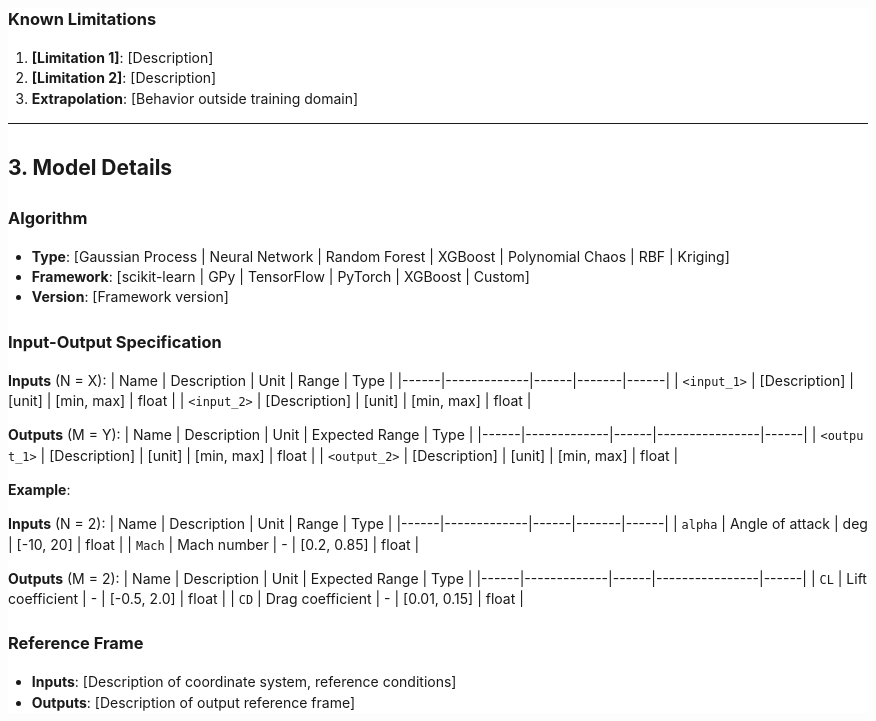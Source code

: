 ### Known Limitations

1. **[Limitation 1]**: [Description]
2. **[Limitation 2]**: [Description]
3. **Extrapolation**: [Behavior outside training domain]

---

## 3. Model Details

### Algorithm

- **Type**: [Gaussian Process | Neural Network | Random Forest | XGBoost | Polynomial Chaos | RBF | Kriging]
- **Framework**: [scikit-learn | GPy | TensorFlow | PyTorch | XGBoost | Custom]
- **Version**: [Framework version]

### Input-Output Specification

**Inputs** (N = X):
| Name | Description | Unit | Range | Type |
|------|-------------|------|-------|------|
| `<input_1>` | [Description] | [unit] | [min, max] | float |
| `<input_2>` | [Description] | [unit] | [min, max] | float |

**Outputs** (M = Y):
| Name | Description | Unit | Expected Range | Type |
|------|-------------|------|----------------|------|
| `<output_1>` | [Description] | [unit] | [min, max] | float |
| `<output_2>` | [Description] | [unit] | [min, max] | float |

**Example**:

**Inputs** (N = 2):
| Name | Description | Unit | Range | Type |
|------|-------------|------|-------|------|
| `alpha` | Angle of attack | deg | [-10, 20] | float |
| `Mach` | Mach number | - | [0.2, 0.85] | float |

**Outputs** (M = 2):
| Name | Description | Unit | Expected Range | Type |
|------|-------------|------|----------------|------|
| `CL` | Lift coefficient | - | [-0.5, 2.0] | float |
| `CD` | Drag coefficient | - | [0.01, 0.15] | float |

### Reference Frame

- **Inputs**: [Description of coordinate system, reference conditions]
- **Outputs**: [Description of output reference frame]

